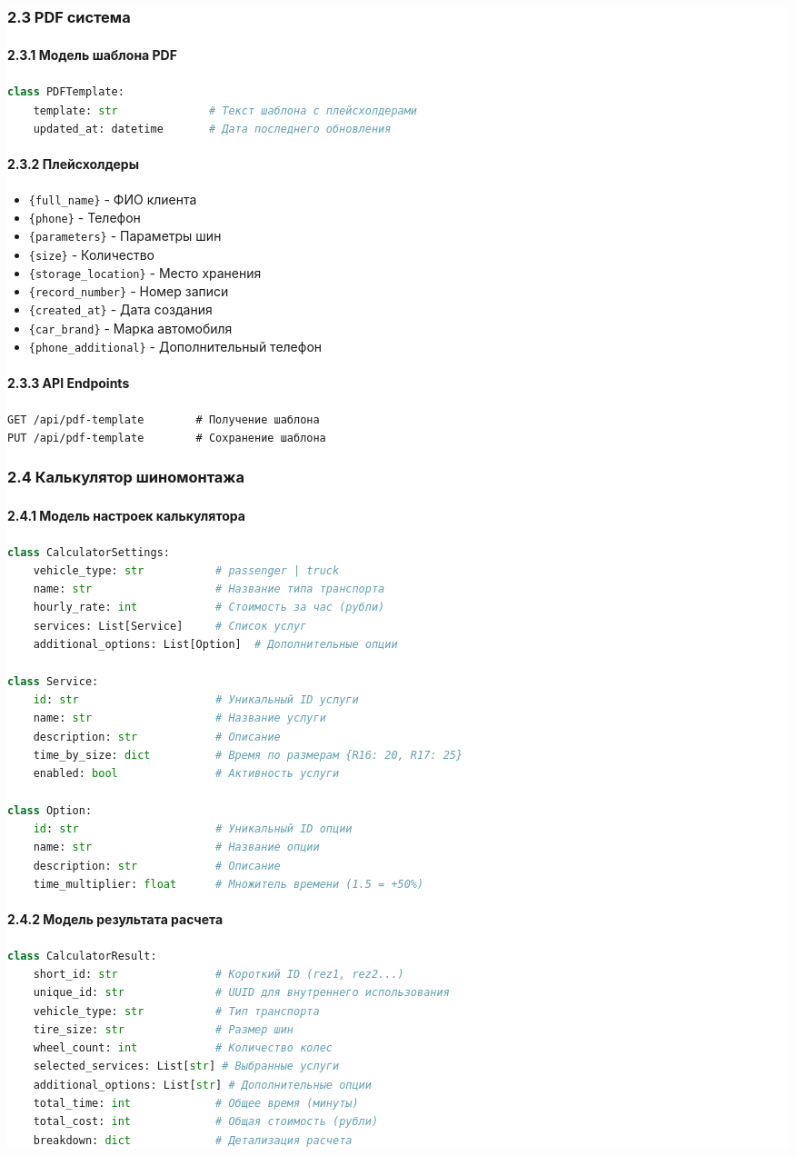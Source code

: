 ### 2.3 PDF система

#### 2.3.1 Модель шаблона PDF
```python
class PDFTemplate:
    template: str              # Текст шаблона с плейсхолдерами
    updated_at: datetime       # Дата последнего обновления
```

#### 2.3.2 Плейсхолдеры
- `{full_name}` - ФИО клиента
- `{phone}` - Телефон
- `{parameters}` - Параметры шин
- `{size}` - Количество
- `{storage_location}` - Место хранения
- `{record_number}` - Номер записи
- `{created_at}` - Дата создания
- `{car_brand}` - Марка автомобиля
- `{phone_additional}` - Дополнительный телефон

#### 2.3.3 API Endpoints
```
GET /api/pdf-template        # Получение шаблона
PUT /api/pdf-template        # Сохранение шаблона
```

### 2.4 Калькулятор шиномонтажа

#### 2.4.1 Модель настроек калькулятора
```python
class CalculatorSettings:
    vehicle_type: str           # passenger | truck
    name: str                   # Название типа транспорта
    hourly_rate: int            # Стоимость за час (рубли)
    services: List[Service]     # Список услуг
    additional_options: List[Option]  # Дополнительные опции

class Service:
    id: str                     # Уникальный ID услуги
    name: str                   # Название услуги
    description: str            # Описание
    time_by_size: dict          # Время по размерам {R16: 20, R17: 25}
    enabled: bool               # Активность услуги

class Option:
    id: str                     # Уникальный ID опции
    name: str                   # Название опции
    description: str            # Описание
    time_multiplier: float      # Множитель времени (1.5 = +50%)
```

#### 2.4.2 Модель результата расчета
```python
class CalculatorResult:
    short_id: str               # Короткий ID (rez1, rez2...)
    unique_id: str              # UUID для внутреннего использования
    vehicle_type: str           # Тип транспорта
    tire_size: str              # Размер шин
    wheel_count: int            # Количество колес
    selected_services: List[str] # Выбранные услуги
    additional_options: List[str] # Дополнительные опции
    total_time: int             # Общее время (минуты)
    total_cost: int             # Общая стоимость (рубли)
    breakdown: dict             # Детализация расчета
```